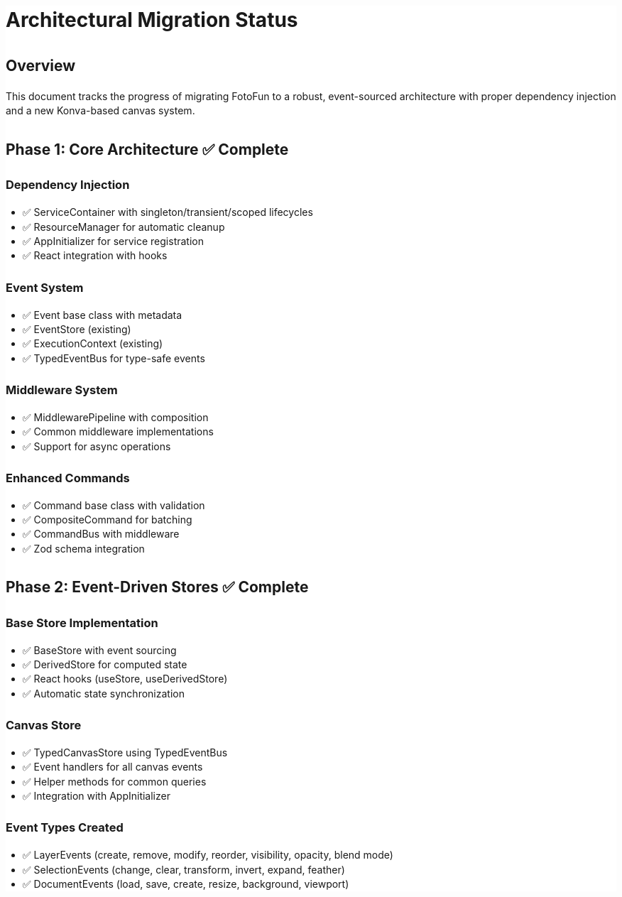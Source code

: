 # Architectural Migration Status

## Overview

This document tracks the progress of migrating FotoFun to a robust, event-sourced architecture with proper dependency injection and a new Konva-based canvas system.

## Phase 1: Core Architecture ✅ Complete

### Dependency Injection
- ✅ ServiceContainer with singleton/transient/scoped lifecycles
- ✅ ResourceManager for automatic cleanup
- ✅ AppInitializer for service registration
- ✅ React integration with hooks

### Event System
- ✅ Event base class with metadata
- ✅ EventStore (existing)
- ✅ ExecutionContext (existing)
- ✅ TypedEventBus for type-safe events

### Middleware System
- ✅ MiddlewarePipeline with composition
- ✅ Common middleware implementations
- ✅ Support for async operations

### Enhanced Commands
- ✅ Command base class with validation
- ✅ CompositeCommand for batching
- ✅ CommandBus with middleware
- ✅ Zod schema integration

## Phase 2: Event-Driven Stores ✅ Complete

### Base Store Implementation
- ✅ BaseStore with event sourcing
- ✅ DerivedStore for computed state
- ✅ React hooks (useStore, useDerivedStore)
- ✅ Automatic state synchronization

### Canvas Store
- ✅ TypedCanvasStore using TypedEventBus
- ✅ Event handlers for all canvas events
- ✅ Helper methods for common queries
- ✅ Integration with AppInitializer

### Event Types Created
- ✅ LayerEvents (create, remove, modify, reorder, visibility, opacity, blend mode)
- ✅ SelectionEvents (change, clear, transform, invert, expand, feather)
- ✅ DocumentEvents (load, save, create, resize, background, viewport)
